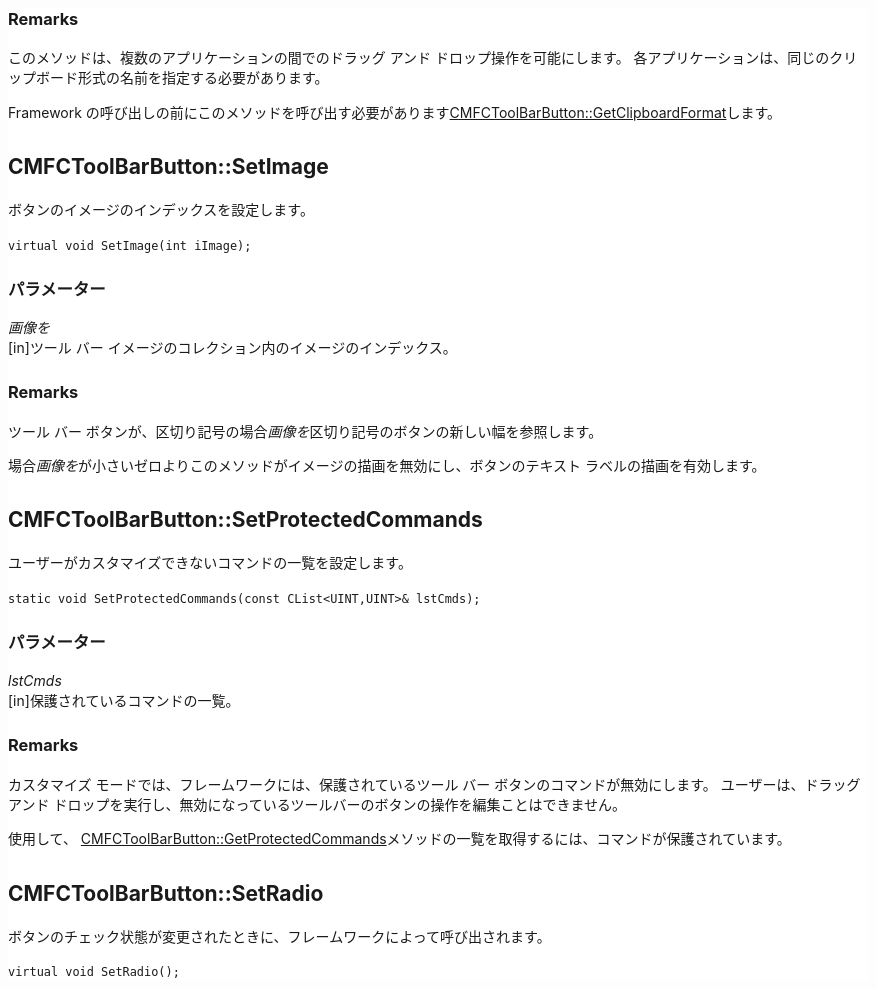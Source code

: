 ### <a name="remarks"></a>Remarks

このメソッドは、複数のアプリケーションの間でのドラッグ アンド ドロップ操作を可能にします。 各アプリケーションは、同じのクリップボード形式の名前を指定する必要があります。

Framework の呼び出しの前にこのメソッドを呼び出す必要があります[CMFCToolBarButton::GetClipboardFormat](#getclipboardformat)します。

##  <a name="setimage"></a>  CMFCToolBarButton::SetImage

ボタンのイメージのインデックスを設定します。

```
virtual void SetImage(int iImage);
```

### <a name="parameters"></a>パラメーター

*画像を*<br/>
[in]ツール バー イメージのコレクション内のイメージのインデックス。

### <a name="remarks"></a>Remarks

ツール バー ボタンが、区切り記号の場合*画像を*区切り記号のボタンの新しい幅を参照します。

場合*画像を*が小さいゼロよりこのメソッドがイメージの描画を無効にし、ボタンのテキスト ラベルの描画を有効します。

##  <a name="setprotectedcommands"></a>  CMFCToolBarButton::SetProtectedCommands

ユーザーがカスタマイズできないコマンドの一覧を設定します。

```
static void SetProtectedCommands(const CList<UINT,UINT>& lstCmds);
```

### <a name="parameters"></a>パラメーター

*lstCmds*<br/>
[in]保護されているコマンドの一覧。

### <a name="remarks"></a>Remarks

カスタマイズ モードでは、フレームワークには、保護されているツール バー ボタンのコマンドが無効にします。 ユーザーは、ドラッグ アンド ドロップを実行し、無効になっているツールバーのボタンの操作を編集ことはできません。

使用して、 [CMFCToolBarButton::GetProtectedCommands](#getprotectedcommands)メソッドの一覧を取得するには、コマンドが保護されています。

##  <a name="setradio"></a>  CMFCToolBarButton::SetRadio

ボタンのチェック状態が変更されたときに、フレームワークによって呼び出されます。

```
virtual void SetRadio();
```
